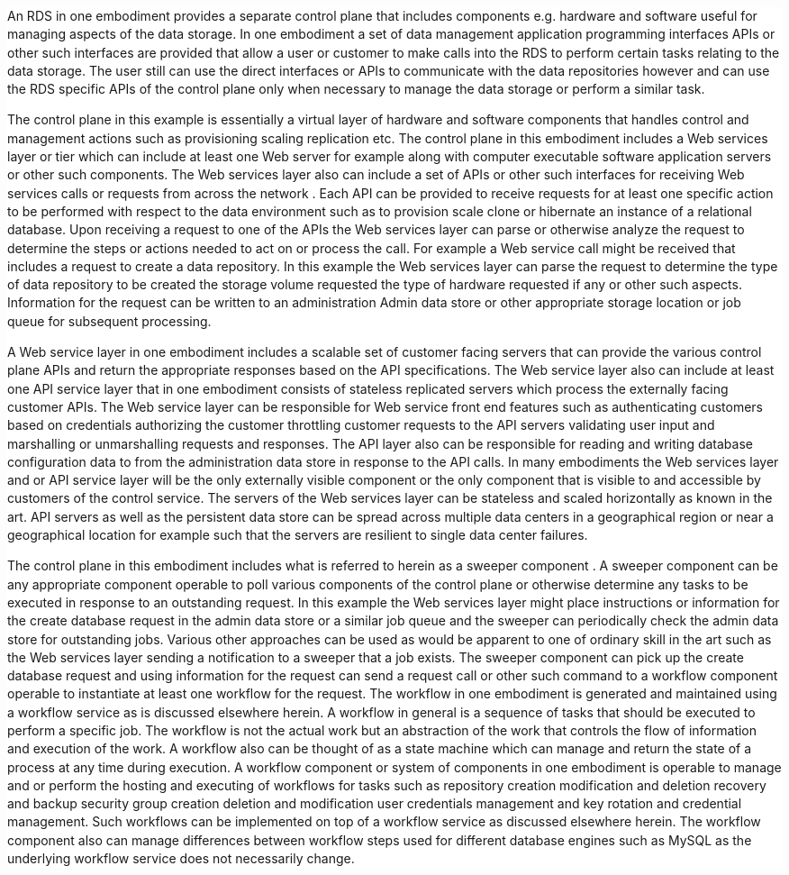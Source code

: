 An RDS in one embodiment provides a separate control plane that includes components e.g. hardware and software useful for managing aspects of the data storage. In one embodiment a set of data management application programming interfaces APIs or other such interfaces are provided that allow a user or customer to make calls into the RDS to perform certain tasks relating to the data storage. The user still can use the direct interfaces or APIs to communicate with the data repositories however and can use the RDS specific APIs of the control plane only when necessary to manage the data storage or perform a similar task.

The control plane in this example is essentially a virtual layer of hardware and software components that handles control and management actions such as provisioning scaling replication etc. The control plane in this embodiment includes a Web services layer or tier which can include at least one Web server for example along with computer executable software application servers or other such components. The Web services layer also can include a set of APIs or other such interfaces for receiving Web services calls or requests from across the network . Each API can be provided to receive requests for at least one specific action to be performed with respect to the data environment such as to provision scale clone or hibernate an instance of a relational database. Upon receiving a request to one of the APIs the Web services layer can parse or otherwise analyze the request to determine the steps or actions needed to act on or process the call. For example a Web service call might be received that includes a request to create a data repository. In this example the Web services layer can parse the request to determine the type of data repository to be created the storage volume requested the type of hardware requested if any or other such aspects. Information for the request can be written to an administration Admin data store or other appropriate storage location or job queue for subsequent processing.

A Web service layer in one embodiment includes a scalable set of customer facing servers that can provide the various control plane APIs and return the appropriate responses based on the API specifications. The Web service layer also can include at least one API service layer that in one embodiment consists of stateless replicated servers which process the externally facing customer APIs. The Web service layer can be responsible for Web service front end features such as authenticating customers based on credentials authorizing the customer throttling customer requests to the API servers validating user input and marshalling or unmarshalling requests and responses. The API layer also can be responsible for reading and writing database configuration data to from the administration data store in response to the API calls. In many embodiments the Web services layer and or API service layer will be the only externally visible component or the only component that is visible to and accessible by customers of the control service. The servers of the Web services layer can be stateless and scaled horizontally as known in the art. API servers as well as the persistent data store can be spread across multiple data centers in a geographical region or near a geographical location for example such that the servers are resilient to single data center failures.

The control plane in this embodiment includes what is referred to herein as a sweeper component . A sweeper component can be any appropriate component operable to poll various components of the control plane or otherwise determine any tasks to be executed in response to an outstanding request. In this example the Web services layer might place instructions or information for the create database request in the admin data store or a similar job queue and the sweeper can periodically check the admin data store for outstanding jobs. Various other approaches can be used as would be apparent to one of ordinary skill in the art such as the Web services layer sending a notification to a sweeper that a job exists. The sweeper component can pick up the create database request and using information for the request can send a request call or other such command to a workflow component operable to instantiate at least one workflow for the request. The workflow in one embodiment is generated and maintained using a workflow service as is discussed elsewhere herein. A workflow in general is a sequence of tasks that should be executed to perform a specific job. The workflow is not the actual work but an abstraction of the work that controls the flow of information and execution of the work. A workflow also can be thought of as a state machine which can manage and return the state of a process at any time during execution. A workflow component or system of components in one embodiment is operable to manage and or perform the hosting and executing of workflows for tasks such as repository creation modification and deletion recovery and backup security group creation deletion and modification user credentials management and key rotation and credential management. Such workflows can be implemented on top of a workflow service as discussed elsewhere herein. The workflow component also can manage differences between workflow steps used for different database engines such as MySQL as the underlying workflow service does not necessarily change.
